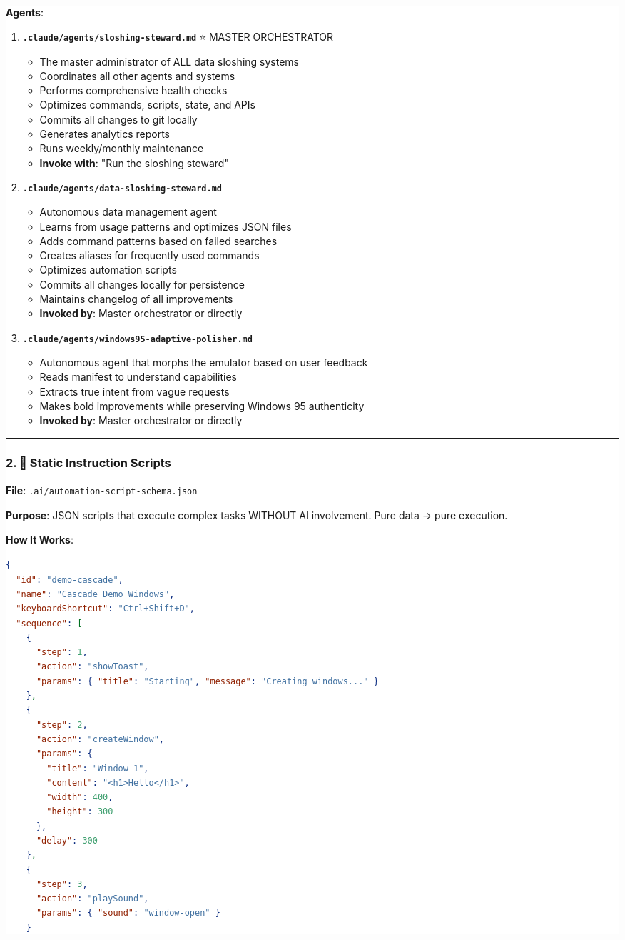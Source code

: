 **Agents**:

1. **`.claude/agents/sloshing-steward.md`** ⭐ MASTER ORCHESTRATOR
   - The master administrator of ALL data sloshing systems
   - Coordinates all other agents and systems
   - Performs comprehensive health checks
   - Optimizes commands, scripts, state, and APIs
   - Commits all changes to git locally
   - Generates analytics reports
   - Runs weekly/monthly maintenance
   - **Invoke with**: "Run the sloshing steward"

2. **`.claude/agents/data-sloshing-steward.md`**
   - Autonomous data management agent
   - Learns from usage patterns and optimizes JSON files
   - Adds command patterns based on failed searches
   - Creates aliases for frequently used commands
   - Optimizes automation scripts
   - Commits all changes locally for persistence
   - Maintains changelog of all improvements
   - **Invoked by**: Master orchestrator or directly

3. **`.claude/agents/windows95-adaptive-polisher.md`**
   - Autonomous agent that morphs the emulator based on user feedback
   - Reads manifest to understand capabilities
   - Extracts true intent from vague requests
   - Makes bold improvements while preserving Windows 95 authenticity
   - **Invoked by**: Master orchestrator or directly

---

### 2. 📜 Static Instruction Scripts

**File**: `.ai/automation-script-schema.json`

**Purpose**: JSON scripts that execute complex tasks WITHOUT AI involvement. Pure data → pure execution.

**How It Works**:
```json
{
  "id": "demo-cascade",
  "name": "Cascade Demo Windows",
  "keyboardShortcut": "Ctrl+Shift+D",
  "sequence": [
    {
      "step": 1,
      "action": "showToast",
      "params": { "title": "Starting", "message": "Creating windows..." }
    },
    {
      "step": 2,
      "action": "createWindow",
      "params": {
        "title": "Window 1",
        "content": "<h1>Hello</h1>",
        "width": 400,
        "height": 300
      },
      "delay": 300
    },
    {
      "step": 3,
      "action": "playSound",
      "params": { "sound": "window-open" }
    }
```